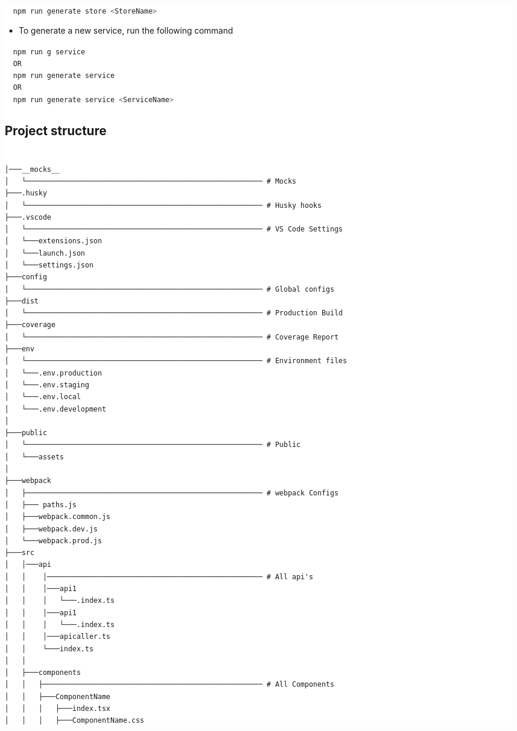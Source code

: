 ```bash 
  npm run generate store <StoreName>
```
- To generate a new service, run the following command 
```bash 
  npm run g service
  OR
  npm run generate service
  OR
  npm run generate service <ServiceName>
```




## Project structure

````

│───__mocks__
│   └──────────────────────────────────────────────────────── # Mocks  
├───.husky
│   └──────────────────────────────────────────────────────── # Husky hooks 
├───.vscode
│   └──────────────────────────────────────────────────────── # VS Code Settings 
│   └───extensions.json
│   └───launch.json
│   └───settings.json
├───config
│   └──────────────────────────────────────────────────────── # Global configs    
├───dist
│   └──────────────────────────────────────────────────────── # Production Build
├───coverage
│   └──────────────────────────────────────────────────────── # Coverage Report
├───env
│   └──────────────────────────────────────────────────────── # Environment files
│   └───.env.production
│   └───.env.staging
│   └───.env.local
│   └───.env.development
│    
├───public
│   └──────────────────────────────────────────────────────── # Public
│   └───assets
│ 
├───webpack
│   ├──────────────────────────────────────────────────────── # webpack Configs 
│   ├─── paths.js
│   ├───webpack.common.js 
│   ├───webpack.dev.js 
│   └───webpack.prod.js
├───src
│   │───api
│   │    │─────────────────────────────────────────────────── # All api's 
│   │    │───api1
│   │    │   └───.index.ts
│   │    │───api1
│   │    │   └───.index.ts
│   │    │───apicaller.ts
│   │    └───index.ts
│   │
│   ├───components
│   │   ├──────────────────────────────────────────────────── # All Components      
│   │   ├───ComponentName
│   │   │   ├───index.tsx
│   │   │   ├───ComponentName.css
````